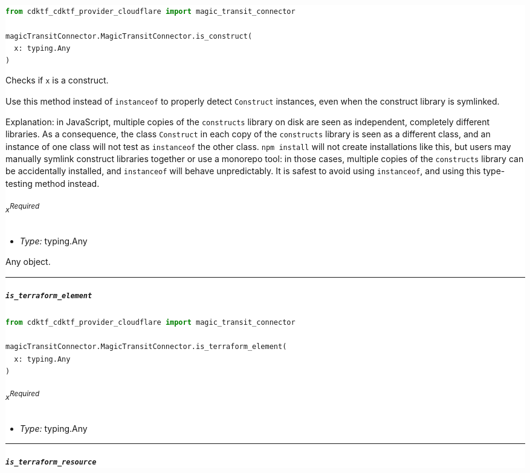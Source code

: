 ```python
from cdktf_cdktf_provider_cloudflare import magic_transit_connector

magicTransitConnector.MagicTransitConnector.is_construct(
  x: typing.Any
)
```

Checks if `x` is a construct.

Use this method instead of `instanceof` to properly detect `Construct`
instances, even when the construct library is symlinked.

Explanation: in JavaScript, multiple copies of the `constructs` library on
disk are seen as independent, completely different libraries. As a
consequence, the class `Construct` in each copy of the `constructs` library
is seen as a different class, and an instance of one class will not test as
`instanceof` the other class. `npm install` will not create installations
like this, but users may manually symlink construct libraries together or
use a monorepo tool: in those cases, multiple copies of the `constructs`
library can be accidentally installed, and `instanceof` will behave
unpredictably. It is safest to avoid using `instanceof`, and using
this type-testing method instead.

###### `x`<sup>Required</sup> <a name="x" id="@cdktf/provider-cloudflare.magicTransitConnector.MagicTransitConnector.isConstruct.parameter.x"></a>

- *Type:* typing.Any

Any object.

---

##### `is_terraform_element` <a name="is_terraform_element" id="@cdktf/provider-cloudflare.magicTransitConnector.MagicTransitConnector.isTerraformElement"></a>

```python
from cdktf_cdktf_provider_cloudflare import magic_transit_connector

magicTransitConnector.MagicTransitConnector.is_terraform_element(
  x: typing.Any
)
```

###### `x`<sup>Required</sup> <a name="x" id="@cdktf/provider-cloudflare.magicTransitConnector.MagicTransitConnector.isTerraformElement.parameter.x"></a>

- *Type:* typing.Any

---

##### `is_terraform_resource` <a name="is_terraform_resource" id="@cdktf/provider-cloudflare.magicTransitConnector.MagicTransitConnector.isTerraformResource"></a>
